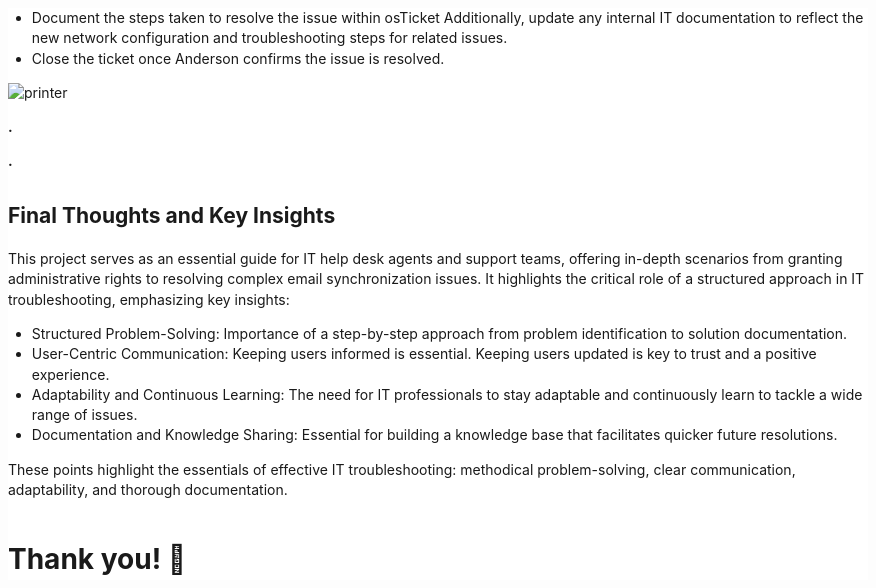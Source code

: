 - Document the steps taken to resolve the issue within osTicket Additionally, update any internal IT documentation to reflect the new network configuration and troubleshooting steps for related issues.
- Close the ticket once Anderson confirms the issue is resolved. 

<img width="590" alt="printer" src="https://github.com/kirkgacias/osticket-ticket-resolution/assets/158519921/7ee5a170-7cb1-49a3-ba9f-a896f3a58838">


<p><strong>.</strong></p>
<p><strong>.</strong></p>


<h2>Final Thoughts and Key Insights</h2>

<p>
This project serves as an essential guide for IT help desk agents and support teams, offering in-depth scenarios from granting administrative rights to resolving complex email synchronization issues. It highlights the critical role of a structured approach in IT troubleshooting, emphasizing key insights:</p>

- Structured Problem-Solving: Importance of a step-by-step approach from problem identification to solution documentation.
- User-Centric Communication: Keeping users informed is essential. Keeping users updated is key to trust and a positive experience.
- Adaptability and Continuous Learning: The need for IT professionals to stay adaptable and continuously learn to tackle a wide range of issues.
- Documentation and Knowledge Sharing: Essential for building a knowledge base that facilitates quicker future resolutions.

<p>These points highlight the essentials of effective IT troubleshooting: methodical problem-solving, clear communication, adaptability, and thorough documentation.</p>

<h1>Thank you! &#127881; </h1>








